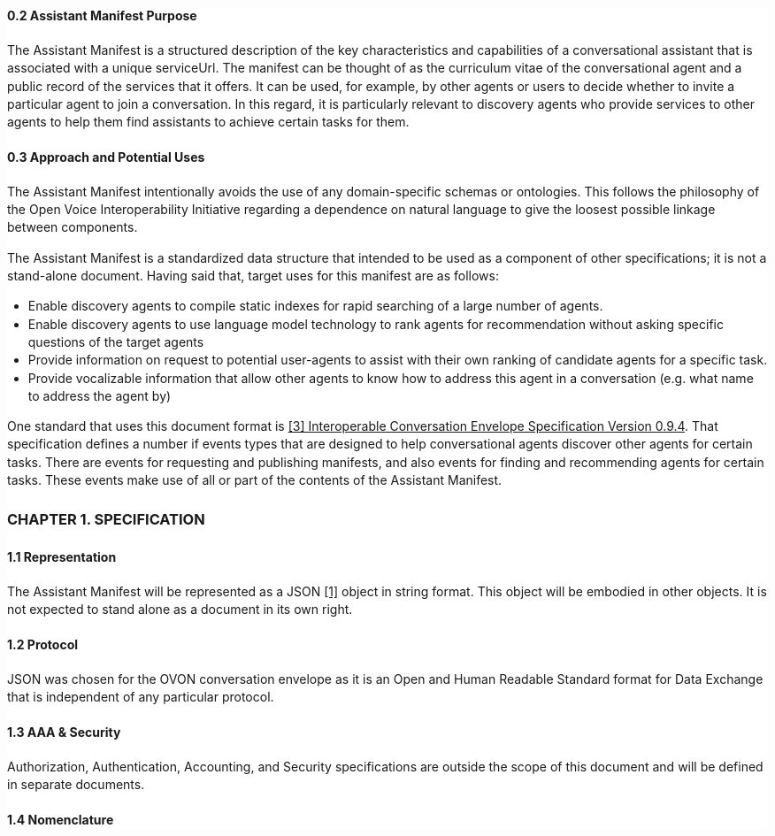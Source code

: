 #### 0.2 Assistant Manifest Purpose
The Assistant Manifest is a structured description of the key characteristics and capabilities of a conversational assistant that is associated with a unique serviceUrl.  The manifest can be thought of as the curriculum vitae of the conversational agent and a public record of the services that it offers.  It can be used, for example, by other agents or users to decide whether to invite a particular agent to join a conversation.  In this regard, it is particularly relevant to discovery agents who provide services to other agents to help them find assistants to achieve certain tasks for them.

#### 0.3 Approach and Potential Uses
The Assistant Manifest intentionally avoids the use of any domain-specific schemas or ontologies.  This follows the philosophy of the Open Voice Interoperability Initiative regarding a dependence on natural language to give the loosest possible linkage between components.

The Assistant Manifest is a standardized data structure that intended to be used as a component of other specifications; it is not a stand-alone document.  Having said that, target uses for this manifest are as follows:

- Enable discovery agents to compile static indexes for rapid searching of a large number of agents.
- Enable discovery agents to use language model technology to rank agents for recommendation without asking specific questions of the target agents
- Provide information on request to potential user-agents to assist with their own ranking of candidate agents for a specific task.
- Provide vocalizable information that allow other agents to know how to address this agent in a conversation (e.g. what name to address the agent by)

One standard that uses this document format is [[3] Interoperable Conversation Envelope Specification Version 0.9.4](https://github.com/open-voice-interoperability/docs/blob/main/specifications/ConversationEnvelope/0.9.4/InteroperableConvEnvSpec.md ). That specification defines a number if events types that are designed to help conversational agents discover other agents for certain tasks.  There are events for requesting and publishing manifests, and also events for finding and recommending agents for certain tasks.  These events make use of all or part of the contents of the Assistant Manifest. 

### CHAPTER 1. SPECIFICATION
#### 1.1 Representation

The Assistant Manifest will be represented as a JSON [[1]](https://www.ecma-international.org/publications-and-standards/standards/ecma-404/) object in string format. This object will be embodied in other objects. It is not expected to stand alone as a document in its own right.

#### 1.2 Protocol

JSON was chosen for the OVON conversation envelope as it is an Open and Human Readable Standard format for Data Exchange that is independent of any particular protocol.

#### 1.3 AAA & Security

Authorization, Authentication, Accounting, and Security specifications are outside the scope of this document and will be defined in separate documents.

#### 1.4 Nomenclature
